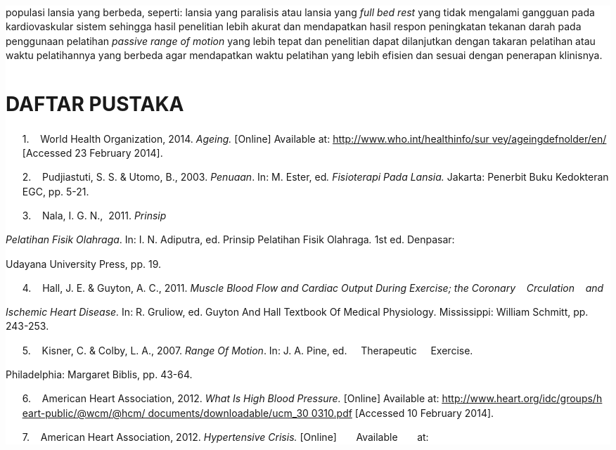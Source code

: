 <p><span class="font4">populasi lansia yang berbeda, seperti: lansia yang paralisis atau lansia yang </span><span class="font4" style="font-style:italic;">full bed rest</span><span class="font4"> yang tidak mengalami gangguan pada kardiovaskular sistem sehingga hasil penelitian lebih akurat dan mendapatkan hasil respon peningkatan tekanan darah pada penggunaan pelatihan </span><span class="font4" style="font-style:italic;">passive range of motion</span><span class="font4"> yang lebih tepat dan penelitian dapat dilanjutkan dengan takaran pelatihan atau waktu pelatihannya yang berbeda agar mendapatkan waktu pelatihan yang lebih efisien dan sesuai dengan penerapan klinisnya.</span></p>
<h1><a name="bookmark14"></a><span class="font4" style="font-weight:bold;"><a name="bookmark15"></a>DAFTAR PUSTAKA</span></h1>
<ul style="list-style:none;"><li>
<p><span class="font4">1. &nbsp;&nbsp;&nbsp;World Health Organization, 2014. </span><span class="font4" style="font-style:italic;">Ageing.</span><span class="font4"> [Online] Available at: </span><a href="http://www.who.int/healthinfo/survey/ageingdefnolder/en/"><span class="font4" style="text-decoration:underline;">http://www.who.int/healthinfo/sur</span></a><span class="font4" style="text-decoration:underline;"> </span><a href="http://www.who.int/healthinfo/survey/ageingdefnolder/en/"><span class="font4" style="text-decoration:underline;">vey/ageingdefnolder/en/</span></a><span class="font4" style="text-decoration:underline;"> </span><span class="font4">[Accessed 23 February 2014].</span></p></li>
<li>
<p><span class="font4">2. &nbsp;&nbsp;&nbsp;Pudjiastuti, S. S. &amp;&nbsp;Utomo, B., 2003. </span><span class="font4" style="font-style:italic;">Penuaan</span><span class="font4">. In: M. Ester, ed</span><span class="font4" style="font-style:italic;">. Fisioterapi Pada Lansia.</span><span class="font4"> Jakarta: Penerbit Buku Kedokteran EGC, pp. 5-21.</span></p></li>
<li>
<p><span class="font4">3. &nbsp;&nbsp;&nbsp;Nala, I. G. N., &nbsp;2011. </span><span class="font4" style="font-style:italic;">Prinsip</span></p></li></ul>
<p><span class="font4" style="font-style:italic;">Pelatihan Fisik Olahraga</span><span class="font4">. In: I. N. Adiputra, ed. Prinsip Pelatihan Fisik Olahraga</span><span class="font4" style="font-style:italic;">.</span><span class="font4"> 1st ed. Denpasar:</span></p>
<p><span class="font4">Udayana University Press, pp. 19.</span></p>
<ul style="list-style:none;"><li>
<p><span class="font4">4. &nbsp;&nbsp;&nbsp;Hall, J. E. &amp;&nbsp;Guyton, A. C., 2011. </span><span class="font4" style="font-style:italic;">Muscle Blood Flow and Cardiac Output During Exercise; the Coronary &nbsp;&nbsp;&nbsp;Crculation &nbsp;&nbsp;&nbsp;and</span></p></li></ul>
<p><span class="font4" style="font-style:italic;">Ischemic Heart Disease.</span><span class="font4"> In: R. Gruliow, ed. Guyton And Hall Textbook Of Medical Physiology</span><span class="font4" style="font-style:italic;">. </span><span class="font4">Mississippi: William Schmitt, pp. 243-253.</span></p>
<ul style="list-style:none;"><li>
<p><span class="font4">5. &nbsp;&nbsp;&nbsp;Kisner, C. &amp;&nbsp;Colby, L. A., 2007. </span><span class="font4" style="font-style:italic;">Range Of Motion</span><span class="font4">. In: J. A. Pine, ed. &nbsp;&nbsp;&nbsp;&nbsp;Therapeutic &nbsp;&nbsp;&nbsp;&nbsp;Exercise.</span></p></li></ul>
<p><span class="font4">Philadelphia: Margaret Biblis, pp. 43-64.</span></p>
<ul style="list-style:none;"><li>
<p><span class="font4">6. &nbsp;&nbsp;&nbsp;American Heart Association, 2012. </span><span class="font4" style="font-style:italic;">What Is High Blood Pressure.</span><span class="font4"> [Online] Available at: </span><a href="http://www.heart.org/idc/groups/heart-public/@wcm/@hcm/"><span class="font4" style="text-decoration:underline;">http://www.heart.org/idc/groups/h</span></a><span class="font4" style="text-decoration:underline;"> </span><a href="http://www.heart.org/idc/groups/heart-public/@wcm/@hcm/"><span class="font4" style="text-decoration:underline;">eart-public/@wcm/@hcm/</span></a><span class="font4" style="text-decoration:underline;"> documents/downloadable/ucm_30 0310.pdf</span><span class="font4"> [Accessed 10 February 2014].</span></p></li>
<li>
<p><span class="font4">7. &nbsp;&nbsp;&nbsp;American Heart Association, 2012. </span><span class="font4" style="font-style:italic;">Hypertensive Crisis. </span><span class="font4">[Online] &nbsp;&nbsp;&nbsp;&nbsp;&nbsp;&nbsp;Available &nbsp;&nbsp;&nbsp;&nbsp;&nbsp;&nbsp;at:</span></p></li></ul>